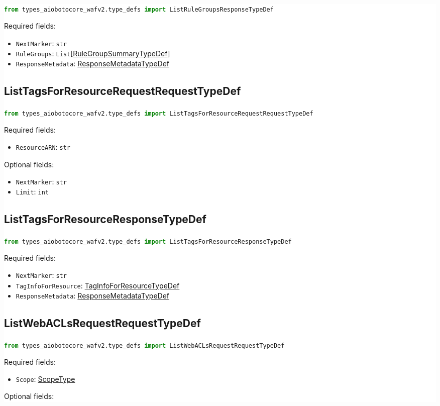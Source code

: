 ```python
from types_aiobotocore_wafv2.type_defs import ListRuleGroupsResponseTypeDef
```

Required fields:

- `NextMarker`: `str`
- `RuleGroups`:
  `List`\[[RuleGroupSummaryTypeDef](./type_defs.md#rulegroupsummarytypedef)\]
- `ResponseMetadata`:
  [ResponseMetadataTypeDef](./type_defs.md#responsemetadatatypedef)

<a id="listtagsforresourcerequestrequesttypedef"></a>

## ListTagsForResourceRequestRequestTypeDef

```python
from types_aiobotocore_wafv2.type_defs import ListTagsForResourceRequestRequestTypeDef
```

Required fields:

- `ResourceARN`: `str`

Optional fields:

- `NextMarker`: `str`
- `Limit`: `int`

<a id="listtagsforresourceresponsetypedef"></a>

## ListTagsForResourceResponseTypeDef

```python
from types_aiobotocore_wafv2.type_defs import ListTagsForResourceResponseTypeDef
```

Required fields:

- `NextMarker`: `str`
- `TagInfoForResource`:
  [TagInfoForResourceTypeDef](./type_defs.md#taginfoforresourcetypedef)
- `ResponseMetadata`:
  [ResponseMetadataTypeDef](./type_defs.md#responsemetadatatypedef)

<a id="listwebaclsrequestrequesttypedef"></a>

## ListWebACLsRequestRequestTypeDef

```python
from types_aiobotocore_wafv2.type_defs import ListWebACLsRequestRequestTypeDef
```

Required fields:

- `Scope`: [ScopeType](./literals.md#scopetype)

Optional fields:
